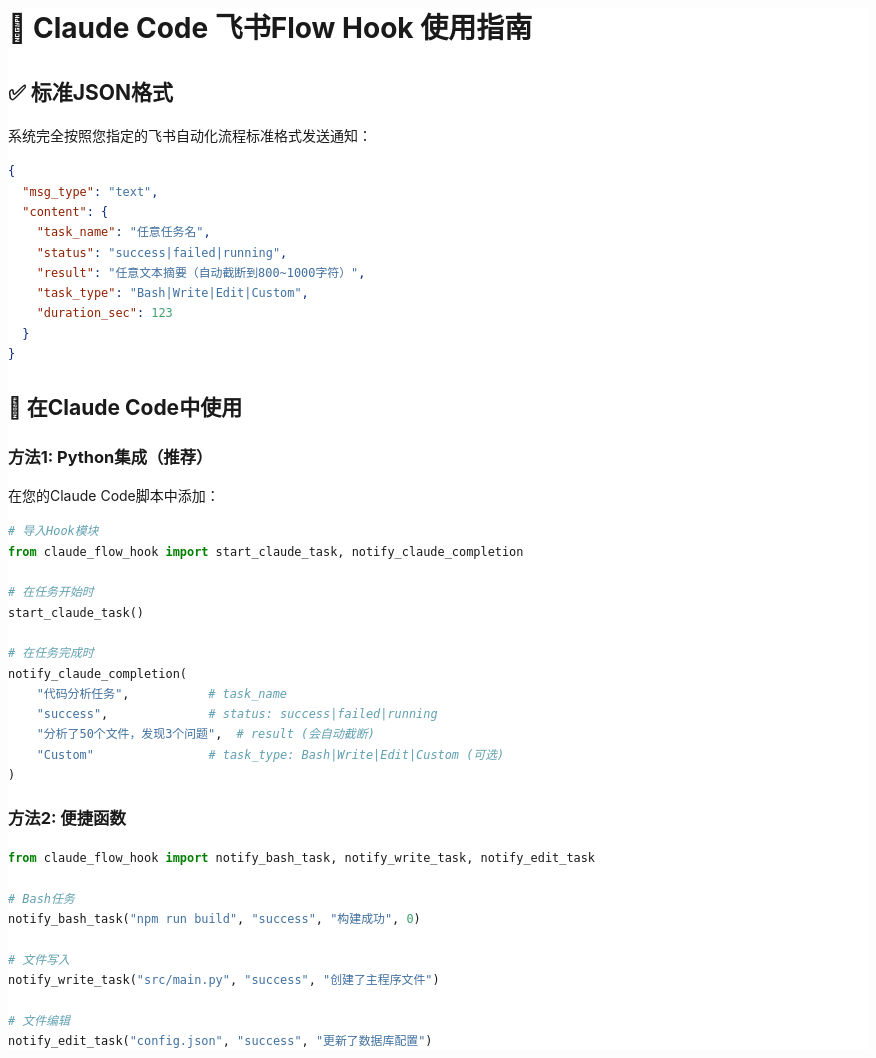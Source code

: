 # 🎯 Claude Code 飞书Flow Hook 使用指南

## ✅ 标准JSON格式

系统完全按照您指定的飞书自动化流程标准格式发送通知：

```json
{
  "msg_type": "text",
  "content": {
    "task_name": "任意任务名",
    "status": "success|failed|running",
    "result": "任意文本摘要（自动截断到800~1000字符）",
    "task_type": "Bash|Write|Edit|Custom",
    "duration_sec": 123
  }
}
```

## 🚀 在Claude Code中使用

### 方法1: Python集成（推荐）

在您的Claude Code脚本中添加：

```python
# 导入Hook模块
from claude_flow_hook import start_claude_task, notify_claude_completion

# 在任务开始时
start_claude_task()

# 在任务完成时
notify_claude_completion(
    "代码分析任务",           # task_name
    "success",              # status: success|failed|running
    "分析了50个文件，发现3个问题",  # result (会自动截断)
    "Custom"                # task_type: Bash|Write|Edit|Custom (可选)
)
```

### 方法2: 便捷函数

```python
from claude_flow_hook import notify_bash_task, notify_write_task, notify_edit_task

# Bash任务
notify_bash_task("npm run build", "success", "构建成功", 0)

# 文件写入
notify_write_task("src/main.py", "success", "创建了主程序文件")

# 文件编辑
notify_edit_task("config.json", "success", "更新了数据库配置")
```
